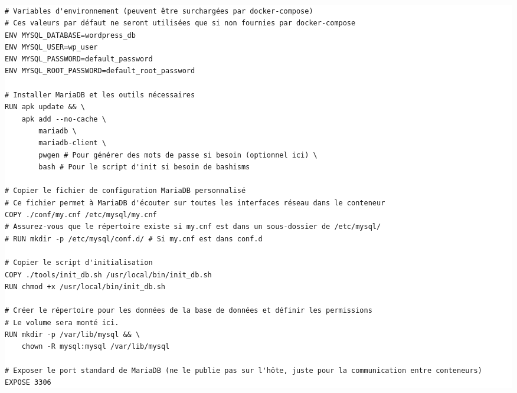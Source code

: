     # Variables d'environnement (peuvent être surchargées par docker-compose)
    # Ces valeurs par défaut ne seront utilisées que si non fournies par docker-compose
    ENV MYSQL_DATABASE=wordpress_db
    ENV MYSQL_USER=wp_user
    ENV MYSQL_PASSWORD=default_password
    ENV MYSQL_ROOT_PASSWORD=default_root_password

    # Installer MariaDB et les outils nécessaires
    RUN apk update && \
        apk add --no-cache \
            mariadb \
            mariadb-client \
            pwgen # Pour générer des mots de passe si besoin (optionnel ici) \
            bash # Pour le script d'init si besoin de bashisms

    # Copier le fichier de configuration MariaDB personnalisé
    # Ce fichier permet à MariaDB d'écouter sur toutes les interfaces réseau dans le conteneur
    COPY ./conf/my.cnf /etc/mysql/my.cnf
    # Assurez-vous que le répertoire existe si my.cnf est dans un sous-dossier de /etc/mysql/
    # RUN mkdir -p /etc/mysql/conf.d/ # Si my.cnf est dans conf.d

    # Copier le script d'initialisation
    COPY ./tools/init_db.sh /usr/local/bin/init_db.sh
    RUN chmod +x /usr/local/bin/init_db.sh

    # Créer le répertoire pour les données de la base de données et définir les permissions
    # Le volume sera monté ici.
    RUN mkdir -p /var/lib/mysql && \
        chown -R mysql:mysql /var/lib/mysql

    # Exposer le port standard de MariaDB (ne le publie pas sur l'hôte, juste pour la communication entre conteneurs)
    EXPOSE 3306
